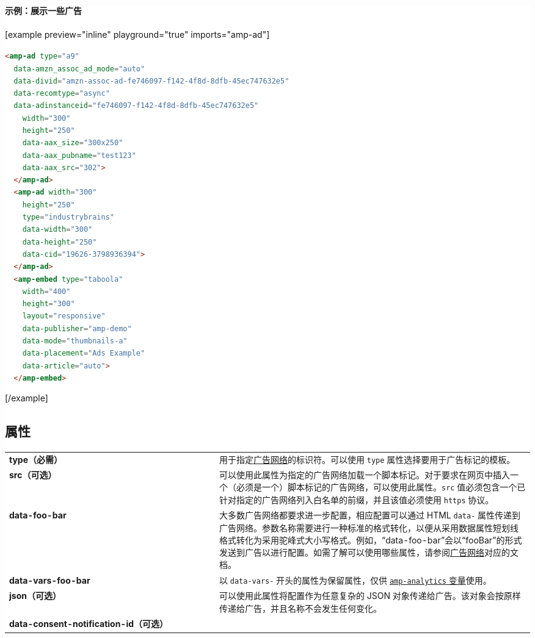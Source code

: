 #### 示例：展示一些广告 <a name="example-displaying-a-few-ads"></a>

[example preview="inline" playground="true" imports="amp-ad"]
```html
<amp-ad type="a9"
  data-amzn_assoc_ad_mode="auto"
  data-divid="amzn-assoc-ad-fe746097-f142-4f8d-8dfb-45ec747632e5"
  data-recomtype="async"
  data-adinstanceid="fe746097-f142-4f8d-8dfb-45ec747632e5"
    width="300"
    height="250"
    data-aax_size="300x250"
    data-aax_pubname="test123"
    data-aax_src="302">
  </amp-ad>
  <amp-ad width="300"
    height="250"
    type="industrybrains"
    data-width="300"
    data-height="250"
    data-cid="19626-3798936394">
  </amp-ad>
  <amp-embed type="taboola"
    width="400"
    height="300"
    layout="responsive"
    data-publisher="amp-demo"
    data-mode="thumbnails-a"
    data-placement="Ads Example"
    data-article="auto">
  </amp-embed>
```
[/example]

## 属性 <a name="attributes"></a>

<table>
  <tr>
    <td width="40%"><strong>type（必需）</strong></td>
    <td>用于指定<a href="#supported-ad-networks">广告网络</a>的标识符。可以使用 <code>type</code> 属性选择要用于广告标记的模板。</td>
  </tr>
  <tr>
    <td width="40%"><strong>src（可选）</strong></td>
    <td>可以使用此属性为指定的广告网络加载一个脚本标记。对于要求在网页中插入一个（必须是一个）脚本标记的广告网络，可以使用此属性。<code>src</code> 值必须包含一个已针对指定的广告网络列入白名单的前缀，并且该值必须使用 <code>https</code> 协议。</td>
  </tr>
  <tr>
    <td width="40%"><strong>data-foo-bar</strong></td>
    <td>大多数广告网络都要求进一步配置，相应配置可以通过 HTML <code>data-</code> 属性传递到广告网络。参数名称需要进行一种标准的格式转化，以便从采用数据属性短划线格式转化为采用驼峰式大小写格式。例如，“data-foo-bar”会以“fooBar”的形式发送到广告以进行配置。如需了解可以使用哪些属性，请参阅<a href="#supported-ad-networks">广告网络</a>对应的文档。</td>
  </tr>
  <tr>
    <td width="40%"><strong>data-vars-foo-bar</strong></td>
    <td>以 <code>data-vars-</code> 开头的属性为保留属性，仅供 <a href="https://github.com/ampproject/amphtml/blob/main/extensions/amp-analytics/analytics-vars.md#variables-as-data-attribute"><code>amp-analytics</code> 变量</a>使用。</td>
  </tr>
  <tr>
    <td width="40%"><strong>json（可选）</strong></td>
    <td>可以使用此属性将配置作为任意复杂的 JSON 对象传递给广告。该对象会按原样传递给广告，并且名称不会发生任何变化。</td>
  </tr>
  <tr>
    <td width="40%"><strong>data-consent-notification-id（可选）</strong></td>